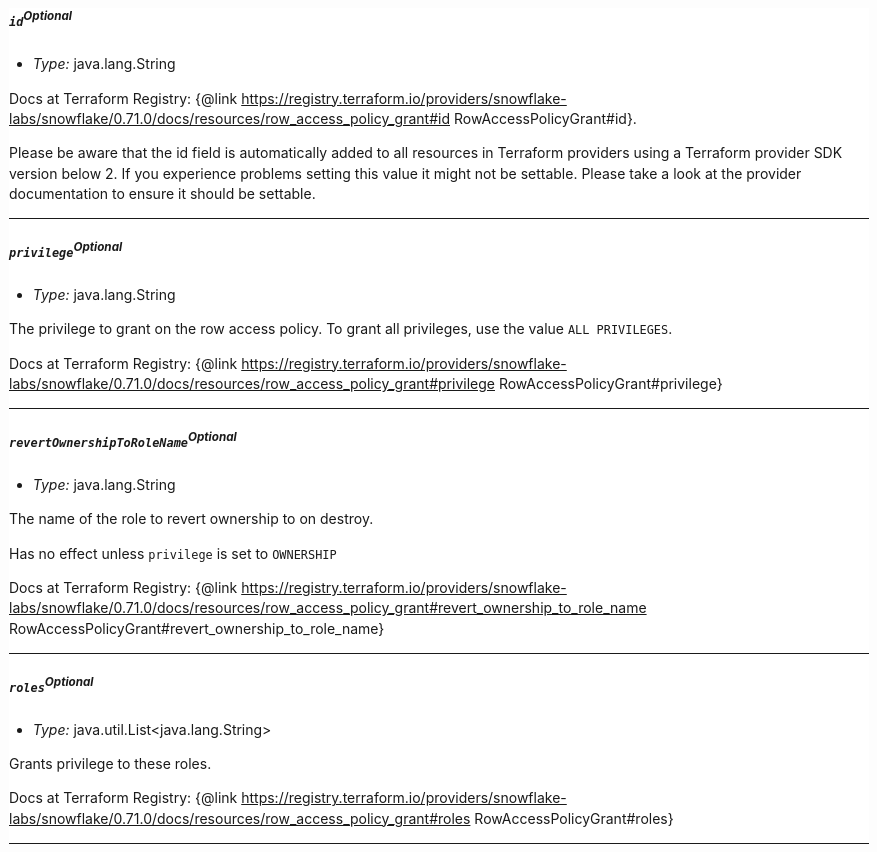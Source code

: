 ##### `id`<sup>Optional</sup> <a name="id" id="@cdktf/provider-snowflake.rowAccessPolicyGrant.RowAccessPolicyGrant.Initializer.parameter.id"></a>

- *Type:* java.lang.String

Docs at Terraform Registry: {@link https://registry.terraform.io/providers/snowflake-labs/snowflake/0.71.0/docs/resources/row_access_policy_grant#id RowAccessPolicyGrant#id}.

Please be aware that the id field is automatically added to all resources in Terraform providers using a Terraform provider SDK version below 2.
If you experience problems setting this value it might not be settable. Please take a look at the provider documentation to ensure it should be settable.

---

##### `privilege`<sup>Optional</sup> <a name="privilege" id="@cdktf/provider-snowflake.rowAccessPolicyGrant.RowAccessPolicyGrant.Initializer.parameter.privilege"></a>

- *Type:* java.lang.String

The privilege to grant on the row access policy. To grant all privileges, use the value `ALL PRIVILEGES`.

Docs at Terraform Registry: {@link https://registry.terraform.io/providers/snowflake-labs/snowflake/0.71.0/docs/resources/row_access_policy_grant#privilege RowAccessPolicyGrant#privilege}

---

##### `revertOwnershipToRoleName`<sup>Optional</sup> <a name="revertOwnershipToRoleName" id="@cdktf/provider-snowflake.rowAccessPolicyGrant.RowAccessPolicyGrant.Initializer.parameter.revertOwnershipToRoleName"></a>

- *Type:* java.lang.String

The name of the role to revert ownership to on destroy.

Has no effect unless `privilege` is set to `OWNERSHIP`

Docs at Terraform Registry: {@link https://registry.terraform.io/providers/snowflake-labs/snowflake/0.71.0/docs/resources/row_access_policy_grant#revert_ownership_to_role_name RowAccessPolicyGrant#revert_ownership_to_role_name}

---

##### `roles`<sup>Optional</sup> <a name="roles" id="@cdktf/provider-snowflake.rowAccessPolicyGrant.RowAccessPolicyGrant.Initializer.parameter.roles"></a>

- *Type:* java.util.List<java.lang.String>

Grants privilege to these roles.

Docs at Terraform Registry: {@link https://registry.terraform.io/providers/snowflake-labs/snowflake/0.71.0/docs/resources/row_access_policy_grant#roles RowAccessPolicyGrant#roles}

---